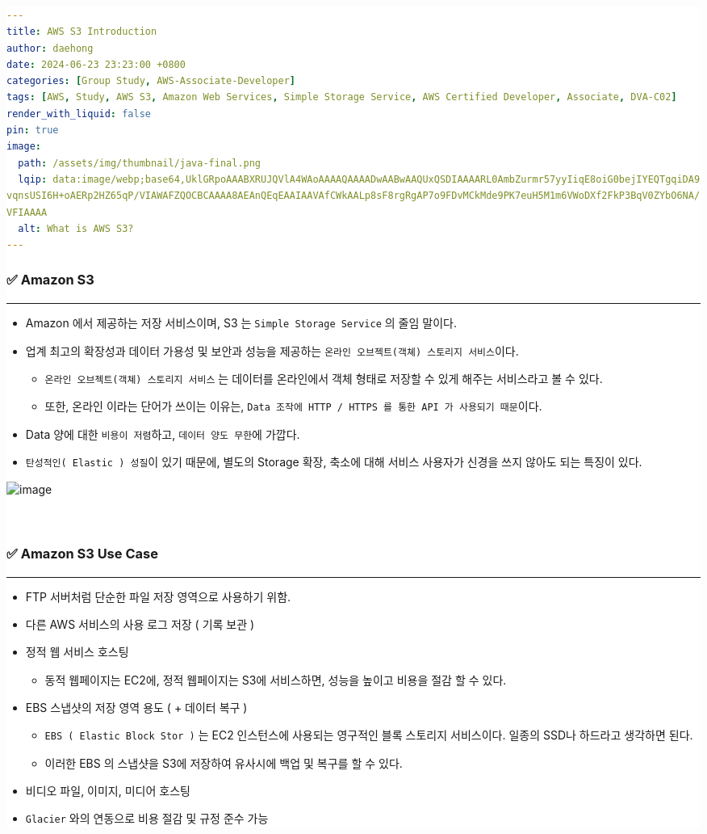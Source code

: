 ```yaml
---
title: AWS S3 Introduction
author: daehong
date: 2024-06-23 23:23:00 +0800
categories: [Group Study, AWS-Associate-Developer]
tags: [AWS, Study, AWS S3, Amazon Web Services, Simple Storage Service, AWS Certified Developer, Associate, DVA-C02]
render_with_liquid: false
pin: true
image:
  path: /assets/img/thumbnail/java-final.png
  lqip: data:image/webp;base64,UklGRpoAAABXRUJQVlA4WAoAAAAQAAAADwAABwAAQUxQSDIAAAARL0AmbZurmr57yyIiqE8oiG0bejIYEQTgqiDA9vqnsUSI6H+oAERp2HZ65qP/VIAWAFZQOCBCAAAA8AEAnQEqEAAIAAVAfCWkAALp8sF8rgRgAP7o9FDvMCkMde9PK7euH5M1m6VWoDXf2FkP3BqV0ZYbO6NA/VFIAAAA
  alt: What is AWS S3?
---
```


### ✅ Amazon S3
---
- Amazon 에서 제공하는 저장 서비스이며, S3 는 `Simple Storage Service` 의 줄임 말이다.

- 업계 최고의 확장성과 데이터 가용성 및 보안과 성능을 제공하는 `온라인 오브젝트(객쳬) 스토리지 서비스`이다.

    - `온라인 오브젝트(객쳬) 스토리지 서비스` 는 데이터를 온라인에서 객체 형태로 저장할 수 있게 해주는 서비스라고 볼 수 있다.
	
	- 또한, 온라인 이라는 단어가 쓰이는 이유는, `Data 조작에 HTTP / HTTPS 를 통한 API 가 사용되기 때문`이다.

- Data 양에 대한 `비용이 저렴`하고, `데이터 양도 무한`에 가깝다.

- `탄성적인( Elastic ) 성질`이 있기 때문에, 별도의 Storage 확장, 축소에 대해 서비스 사용자가 신경을 쓰지 않아도 되는 특징이 있다.

![image](https://github.com/JeonDaehong/JeonDaehong/assets/90895144/da4c573c-be96-4755-8b22-baf602626d3c)

<br>

### ✅ Amazon S3 Use Case
---
- FTP 서버처럼 단순한 파일 저장 영역으로 사용하기 위함.

- 다른 AWS 서비스의 사용 로그 저장 ( 기록 보관 )

- 정적 웹 서비스 호스팅

    - 동적 웹페이지는 EC2에, 정적 웹페이지는 S3에 서비스하면, 성능을 높이고 비용을 절감 할 수 있다.
	
- EBS 스냅샷의 저장 영역 용도 ( + 데이터 복구 )

    - `EBS ( Elastic Block Stor )` 는 EC2 인스턴스에 사용되는 영구적인 블록 스토리지 서비스이다. 일종의 SSD나 하드라고 생각하면 된다.
    
	- 이러한 EBS 의 스냅샷을 S3에 저장하여 유사시에 백업 및 복구를 할 수 있다.

- 비디오 파일, 이미지, 미디어 호스팅

- `Glacier` 와의 연동으로 비용 절감 및 규정 준수 가능
    